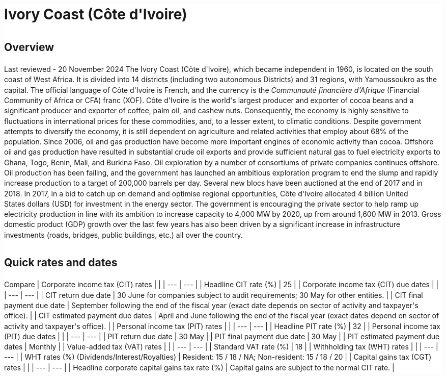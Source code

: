 # Ivory Coast (Côte d'Ivoire)
## Overview
Last reviewed - 20 November 2024
The Ivory Coast (Côte d'Ivoire), which became independent in 1960, is located on the south coast of West Africa. It is divided into 14 districts (including two autonomous Districts) and 31 regions, with Yamoussoukro as the capital. The official language of Côte d'Ivoire is French, and the currency is the *Communauté financière d'Afrique* (Financial Community of Africa or CFA) franc (XOF).
Côte d'Ivoire is the world's largest producer and exporter of cocoa beans and a significant producer and exporter of coffee, palm oil, and cashew nuts. Consequently, the economy is highly sensitive to fluctuations in international prices for these commodities, and, to a lesser extent, to climatic conditions. Despite government attempts to diversify the economy, it is still dependent on agriculture and related activities that employ about 68% of the population.
Since 2006, oil and gas production have become more important engines of economic activity than cocoa. Offshore oil and gas production have resulted in substantial crude oil exports and provide sufficient natural gas to fuel electricity exports to Ghana, Togo, Benin, Mali, and Burkina Faso. Oil exploration by a number of consortiums of private companies continues offshore.
Oil production has been failing, and the government has launched an ambitious exploration program to end the slump and rapidly increase production to a target of 200,000 barrels per day. Several new blocs have been auctioned at the end of 2017 and in 2018.
In 2017, in a bid to catch up on demand and optimise regional opportunities, Côte d'Ivoire allocated 4 billion United States dollars (USD) for investment in the energy sector.
The government is encouraging the private sector to help ramp up electricity production in line with its ambition to increase capacity to 4,000 MW by 2020, up from around 1,600 MW in 2013.
Gross domestic product (GDP) growth over the last few years has also been driven by a significant increase in infrastructure investments (roads, bridges, public buildings, etc.) all over the country.
## Quick rates and dates
Compare
| Corporate income tax (CIT) rates | |
| --- | --- |
| Headline CIT rate (%) | 25 |
| Corporate income tax (CIT) due dates | |
| --- | --- |
| CIT return due date | 30 June for companies subject to audit requirements;  30 May for other entities. |
| CIT final payment due date | September following the end of the fiscal year (exact date depends on sector of activity and taxpayer's office). |
| CIT estimated payment due dates | April and June following the end of the fiscal year (exact dates depend on sector of activity and taxpayer's office). |
| Personal income tax (PIT) rates | |
| --- | --- |
| Headline PIT rate (%) | 32 |
| Personal income tax (PIT) due dates | |
| --- | --- |
| PIT return due date | 30 May |
| PIT final payment due date | 30 May |
| PIT estimated payment due dates | Monthly |
| Value-added tax (VAT) rates | |
| --- | --- |
| Standard VAT rate (%) | 18 |
| Withholding tax (WHT) rates | |
| --- | --- |
| WHT rates (%) (Dividends/Interest/Royalties) | Resident: 15 / 18 / NA;  Non-resident: 15 / 18 / 20 |
| Capital gains tax (CGT) rates | |
| --- | --- |
| Headline corporate capital gains tax rate (%) | Capital gains are subject to the normal CIT rate. |